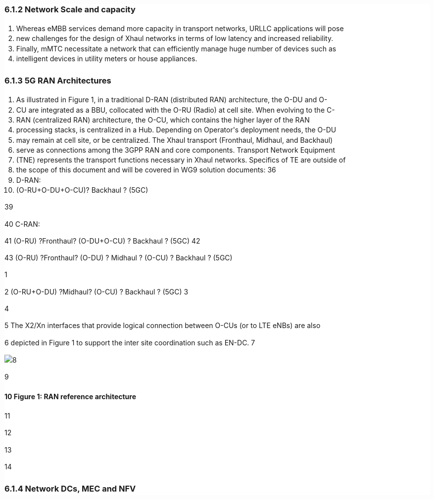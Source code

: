 ### 6.1.2 Network Scale and capacity

1. Whereas eMBB services demand more capacity in transport networks, URLLC applications will pose
2. new challenges for the design of Xhaul networks in terms of low latency and increased reliability.
3. Finally, mMTC necessitate a network that can efficiently manage huge number of devices such as
4. intelligent devices in utility meters or house appliances.

### 6.1.3 5G RAN Architectures

1. As illustrated in Figure 1, in a traditional D-RAN (distributed RAN) architecture, the O-DU and O-
2. CU are integrated as a BBU, collocated with the O-RU (Radio) at cell site. When evolving to the C-
3. RAN (centralized RAN) architecture, the O-CU, which contains the higher layer of the RAN
4. processing stacks, is centralized in a Hub. Depending on Operator's deployment needs, the O-DU
5. may remain at cell site, or be centralized. The Xhaul transport (Fronthaul, Midhaul, and Backhaul)
6. serve as connections among the 3GPP RAN and core components. Transport Network Equipment
7. (TNE) represents the transport functions necessary in Xhaul networks. Specifics of TE are outside of
8. the scope of this document and will be covered in WG9 solution documents: 36
9. D-RAN:
10. (O-RU+O-DU+O-CU)? Backhaul ? (5GC)

39

40 C-RAN:

41 (O-RU) ?Fronthaul? (O-DU+O-CU) ? Backhaul ? (5GC) 42

43 (O-RU) ?Fronthaul? (O-DU) ? Midhaul ? (O-CU) ? Backhaul ? (5GC)

1

2 (O-RU+O-DU) ?Midhaul? (O-CU) ? Backhaul ? (5GC) 3

4

5 The X2/Xn interfaces that provide logical connection between O-CUs (or to LTE eNBs) are also

6 depicted in Figure 1 to support the inter site coordination such as EN-DC. 7

![]({{site.baseurl}}/assets/images/506435663887.jpg)8

9

#### 10 Figure 1: RAN reference architecture

11

12

13

14

### 6.1.4 Network DCs, MEC and NFV
